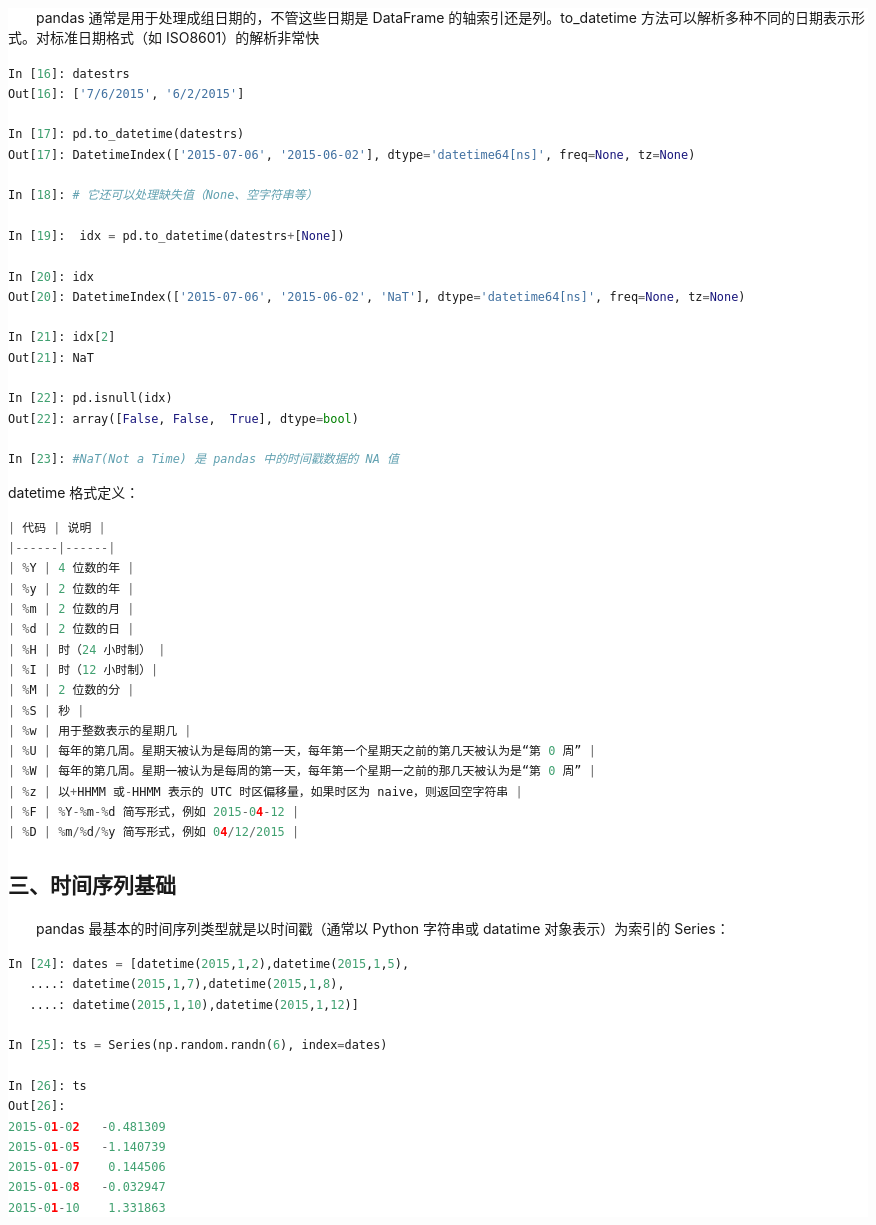 　　pandas 通常是用于处理成组日期的，不管这些日期是 DataFrame 的轴索引还是列。to_datetime 方法可以解析多种不同的日期表示形式。对标准日期格式（如 ISO8601）的解析非常快

```py
In [16]: datestrs
Out[16]: ['7/6/2015', '6/2/2015']

In [17]: pd.to_datetime(datestrs)
Out[17]: DatetimeIndex(['2015-07-06', '2015-06-02'], dtype='datetime64[ns]', freq=None, tz=None)

In [18]: # 它还可以处理缺失值（None、空字符串等）

In [19]:  idx = pd.to_datetime(datestrs+[None])

In [20]: idx
Out[20]: DatetimeIndex(['2015-07-06', '2015-06-02', 'NaT'], dtype='datetime64[ns]', freq=None, tz=None)

In [21]: idx[2]
Out[21]: NaT

In [22]: pd.isnull(idx)
Out[22]: array([False, False,  True], dtype=bool)

In [23]: #NaT(Not a Time) 是 pandas 中的时间戳数据的 NA 值 
```

datetime 格式定义：

```py
| 代码 | 说明 |
|------|------|
| %Y | 4 位数的年 |
| %y | 2 位数的年 |
| %m | 2 位数的月 |
| %d | 2 位数的日 |
| %H | 时（24 小时制） |
| %I | 时（12 小时制）|
| %M | 2 位数的分 |
| %S | 秒 |
| %w | 用于整数表示的星期几 |
| %U | 每年的第几周。星期天被认为是每周的第一天，每年第一个星期天之前的第几天被认为是“第 0 周” |
| %W | 每年的第几周。星期一被认为是每周的第一天，每年第一个星期一之前的那几天被认为是“第 0 周” |
| %z | 以+HHMM 或-HHMM 表示的 UTC 时区偏移量，如果时区为 naive，则返回空字符串 |
| %F | %Y-%m-%d 简写形式，例如 2015-04-12 |
| %D | %m/%d/%y 简写形式，例如 04/12/2015 |
```

## 三、时间序列基础

　　pandas 最基本的时间序列类型就是以时间戳（通常以 Python 字符串或 datatime 对象表示）为索引的 Series：

```py
In [24]: dates = [datetime(2015,1,2),datetime(2015,1,5),
   ....: datetime(2015,1,7),datetime(2015,1,8),
   ....: datetime(2015,1,10),datetime(2015,1,12)]

In [25]: ts = Series(np.random.randn(6), index=dates)

In [26]: ts
Out[26]: 
2015-01-02   -0.481309
2015-01-05   -1.140739
2015-01-07    0.144506
2015-01-08   -0.032947
2015-01-10    1.331863
```